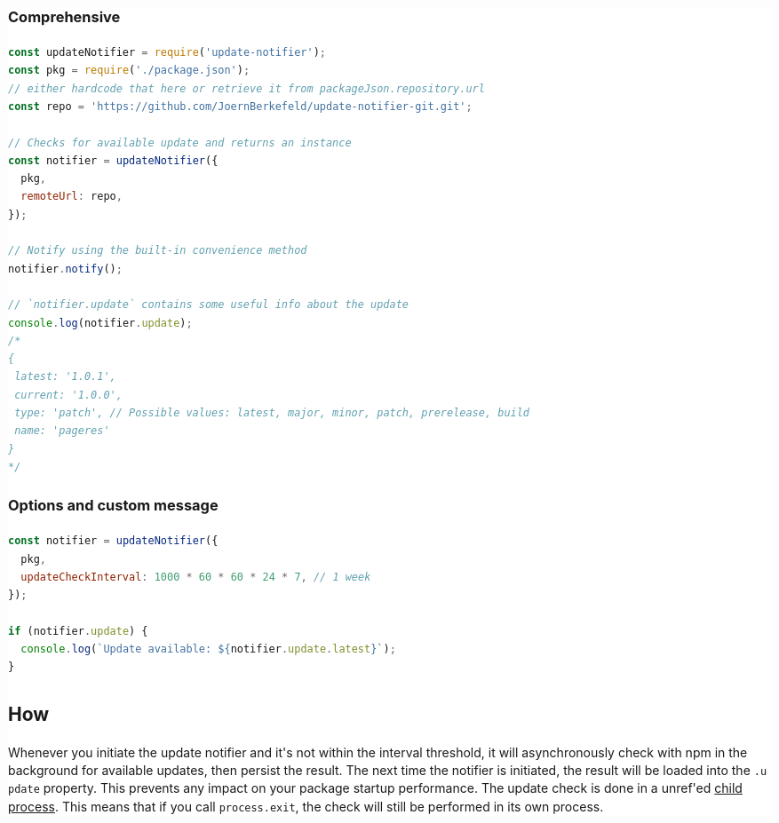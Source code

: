 ### Comprehensive

```js
const updateNotifier = require('update-notifier');
const pkg = require('./package.json');
// either hardcode that here or retrieve it from packageJson.repository.url
const repo = 'https://github.com/JoernBerkefeld/update-notifier-git.git';

// Checks for available update and returns an instance
const notifier = updateNotifier({
  pkg,
  remoteUrl: repo,
});

// Notify using the built-in convenience method
notifier.notify();

// `notifier.update` contains some useful info about the update
console.log(notifier.update);
/*
{
 latest: '1.0.1',
 current: '1.0.0',
 type: 'patch', // Possible values: latest, major, minor, patch, prerelease, build
 name: 'pageres'
}
*/
```

### Options and custom message

```js
const notifier = updateNotifier({
  pkg,
  updateCheckInterval: 1000 * 60 * 60 * 24 * 7, // 1 week
});

if (notifier.update) {
  console.log(`Update available: ${notifier.update.latest}`);
}
```

## How

Whenever you initiate the update notifier and it's not within the interval threshold, it will asynchronously check with npm in the background for available updates, then persist the result. The next time the notifier is initiated, the result will be loaded into the `.update` property. This prevents any impact on your package startup performance.
The update check is done in a unref'ed [child process](https://nodejs.org/api/child_process.html#child_process_child_process_spawn_command_args_options). This means that if you call `process.exit`, the check will still be performed in its own process.
